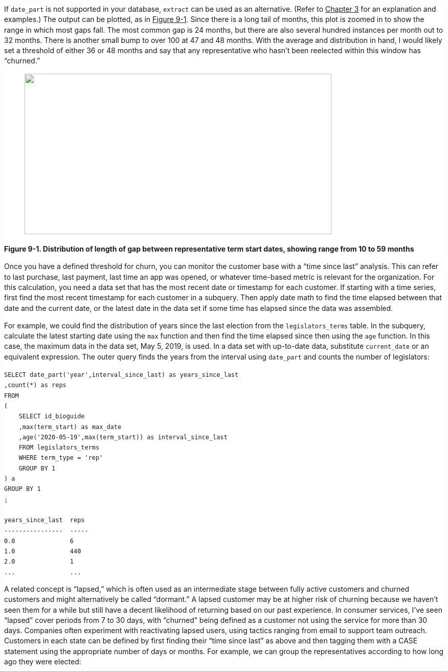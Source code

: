 If `date_part` is not supported in your database, `extract` can be used as an alternative. (Refer to [Chapter 3](https://learning.oreilly.com/library/view/sql-for-data/9781492088776/ch03.html#time\_series\_analysis) for an explanation and examples.) The output can be plotted, as in [Figure 9-1](https://learning.oreilly.com/library/view/sql-for-data/9781492088776/ch09.html#distribution\_of\_length\_of\_gap\_between\_r). Since there is a long tail of months, this plot is zoomed in to show the range in which most gaps fall. The most common gap is 24 months, but there are also several hundred instances per month out to 32 months. There is another small bump to over 100 at 47 and 48 months. With the average and distribution in hand, I would likely set a threshold of either 36 or 48 months and say that any representative who hasn’t been reelected within this window has “churned.”

<figure><img src="https://learning.oreilly.com/api/v2/epubs/urn:orm:book:9781492088776/files/assets/sfda_0901.png" alt="" height="314" width="600"><figcaption></figcaption></figure>

**Figure 9-1. Distribution of length of gap between representative term start dates, showing range from 10 to 59 months**

Once you have a defined threshold for churn, you can monitor the customer base with a “time since last” analysis. This can refer to last purchase, last payment, last time an app was opened, or whatever time-based metric is relevant for the organization. For this calculation, you need a data set that has the most recent date or timestamp for each customer. If starting with a time series, first find the most recent timestamp for each customer in a subquery. Then apply date math to find the time elapsed between that date and the current date, or the latest date in the data set if some time has elapsed since the data was assembled.

For example, we could find the distribution of years since the last election from the `legislators_terms` table. In the subquery, calculate the latest starting date using the `max` function and then find the time elapsed since then using the `age` function. In this case, the maximum data in the data set, May 5, 2019, is used. In a data set with up-to-date data, substitute `current_date` or an equivalent expression. The outer query finds the years from the interval using `date_part` and counts the number of legislators:

```
SELECT date_part('year',interval_since_last) as years_since_last
,count(*) as reps
FROM
(
    SELECT id_bioguide
    ,max(term_start) as max_date
    ,age('2020-05-19',max(term_start)) as interval_since_last
    FROM legislators_terms
    WHERE term_type = 'rep'
    GROUP BY 1
) a
GROUP BY 1
;

years_since_last  reps
----------------  -----
0.0               6
1.0               440
2.0               1
...               ...
```

A related concept is “lapsed,” which is often used as an intermediate stage between fully active customers and churned customers and might alternatively be called “dormant.” A lapsed customer may be at higher risk of churning because we haven’t seen them for a while but still have a decent likelihood of returning based on our past experience. In consumer services, I’ve seen “lapsed” cover periods from 7 to 30 days, with “churned” being defined as a customer not using the service for more than 30 days. Companies often experiment with reactivating lapsed users, using tactics ranging from email to support team outreach. Customers in each state can be defined by first finding their “time since last” as above and then tagging them with a CASE statement using the appropriate number of days or months. For example, we can group the representatives according to how long ago they were elected:
